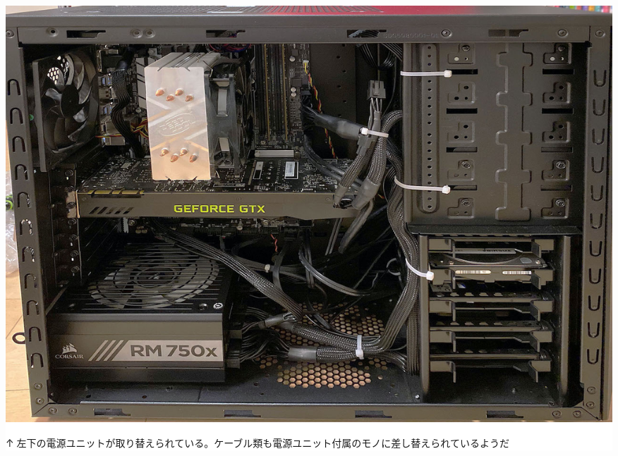 ![左下の電源ユニットが取り替えられている。ケーブル類も電源ユニット付属のモノに差し替えられているようだ](./22-01-07.jpg)

↑ 左下の電源ユニットが取り替えられている。ケーブル類も電源ユニット付属のモノに差し替えられているようだ
